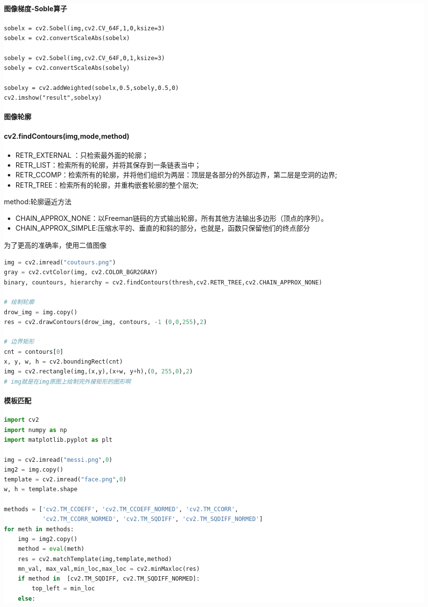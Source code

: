 #### 图像梯度-Soble算子

```pyton
sobelx = cv2.Sobel(img,cv2.CV_64F,1,0,ksize=3)
sobelx = cv2.convertScaleAbs(sobelx)

sobely = cv2.Sobel(img,cv2.CV_64F,0,1,ksize=3)
sobely = cv2.convertScaleAbs(sobely) 

sobelxy = cv2.addWeighted(sobelx,0.5,sobely,0.5,0)
cv2.imshow("result",sobelxy)
```

#### 图像轮廓

#### cv2.findContours(img,mode,method)

- RETR_EXTERNAL ：只检索最外面的轮廓；
- RETR_LIST：检索所有的轮廓，并将其保存到一条链表当中；
- RETR_CCOMP：检索所有的轮廓，并将他们组织为两层：顶层是各部分的外部边界，第二层是空洞的边界;
- RETR_TREE：检索所有的轮廓，并重构嵌套轮廓的整个层次;

method:轮廓逼近方法

- CHAIN_APPROX_NONE：以Freeman链码的方式输出轮廓，所有其他方法输出多边形（顶点的序列）。
- CHAIN_APPROX_SIMPLE:压缩水平的、垂直的和斜的部分，也就是，函数只保留他们的终点部分

为了更高的准确率，使用二值图像

```python
img = cv2.imread("coutours.png")
gray = cv2.cvtColor(img, cv2.COLOR_BGR2GRAY)
binary, countours, hierarchy = cv2.findContours(thresh,cv2.RETR_TREE,cv2.CHAIN_APPROX_NONE)

# 绘制轮廓
drow_img = img.copy()
res = cv2.drawContours(drow_img, contours, -1 (0,0,255),2)

# 边界矩形
cnt = contours[0]
x, y, w, h = cv2.boundingRect(cnt)
img = cv2.rectangle(img,(x,y),(x+w, y+h),(0, 255,0),2)
# img就是在img原图上绘制完外接矩形的图形啊
```

#### 模板匹配

```python
import cv2
import numpy as np
import matplotlib.pyplot as plt

img = cv2.imread("messi.png",0)
img2 = img.copy()
template = cv2.imread("face.png",0)
w, h = template.shape

methods = ['cv2.TM_CCOEFF', 'cv2.TM_CCOEFF_NORMED', 'cv2.TM_CCORR',
           'cv2.TM_CCORR_NORMED', 'cv2.TM_SQDIFF', 'cv2.TM_SQDIFF_NORMED']
for meth in methods:
    img = img2.copy()
    method = eval(meth)
    res = cv2.matchTemplate(img,template,method)
    mn_val, max_val,min_loc,max_loc = cv2.minMaxloc(res)
    if method in  [cv2.TM_SQDIFF, cv2.TM_SQDIFF_NORMED]:
        top_left = min_loc
    else:
```